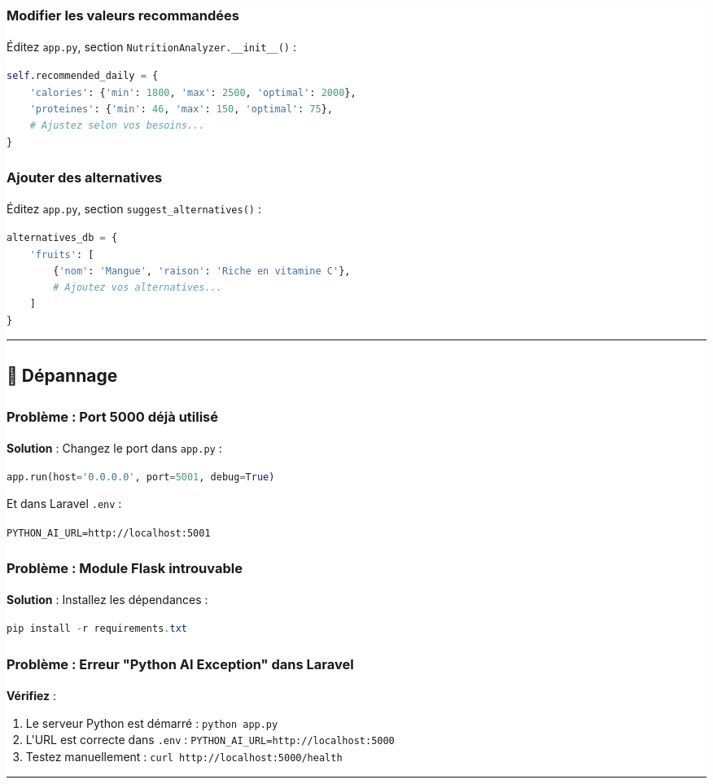 ### Modifier les valeurs recommandées

Éditez `app.py`, section `NutritionAnalyzer.__init__()` :

```python
self.recommended_daily = {
    'calories': {'min': 1800, 'max': 2500, 'optimal': 2000},
    'proteines': {'min': 46, 'max': 150, 'optimal': 75},
    # Ajustez selon vos besoins...
}
```

### Ajouter des alternatives

Éditez `app.py`, section `suggest_alternatives()` :

```python
alternatives_db = {
    'fruits': [
        {'nom': 'Mangue', 'raison': 'Riche en vitamine C'},
        # Ajoutez vos alternatives...
    ]
}
```

---

## 🚨 Dépannage

### Problème : Port 5000 déjà utilisé
**Solution** : Changez le port dans `app.py` :
```python
app.run(host='0.0.0.0', port=5001, debug=True)
```
Et dans Laravel `.env` :
```env
PYTHON_AI_URL=http://localhost:5001
```

### Problème : Module Flask introuvable
**Solution** : Installez les dépendances :
```powershell
pip install -r requirements.txt
```

### Problème : Erreur "Python AI Exception" dans Laravel
**Vérifiez** :
1. Le serveur Python est démarré : `python app.py`
2. L'URL est correcte dans `.env` : `PYTHON_AI_URL=http://localhost:5000`
3. Testez manuellement : `curl http://localhost:5000/health`

---

